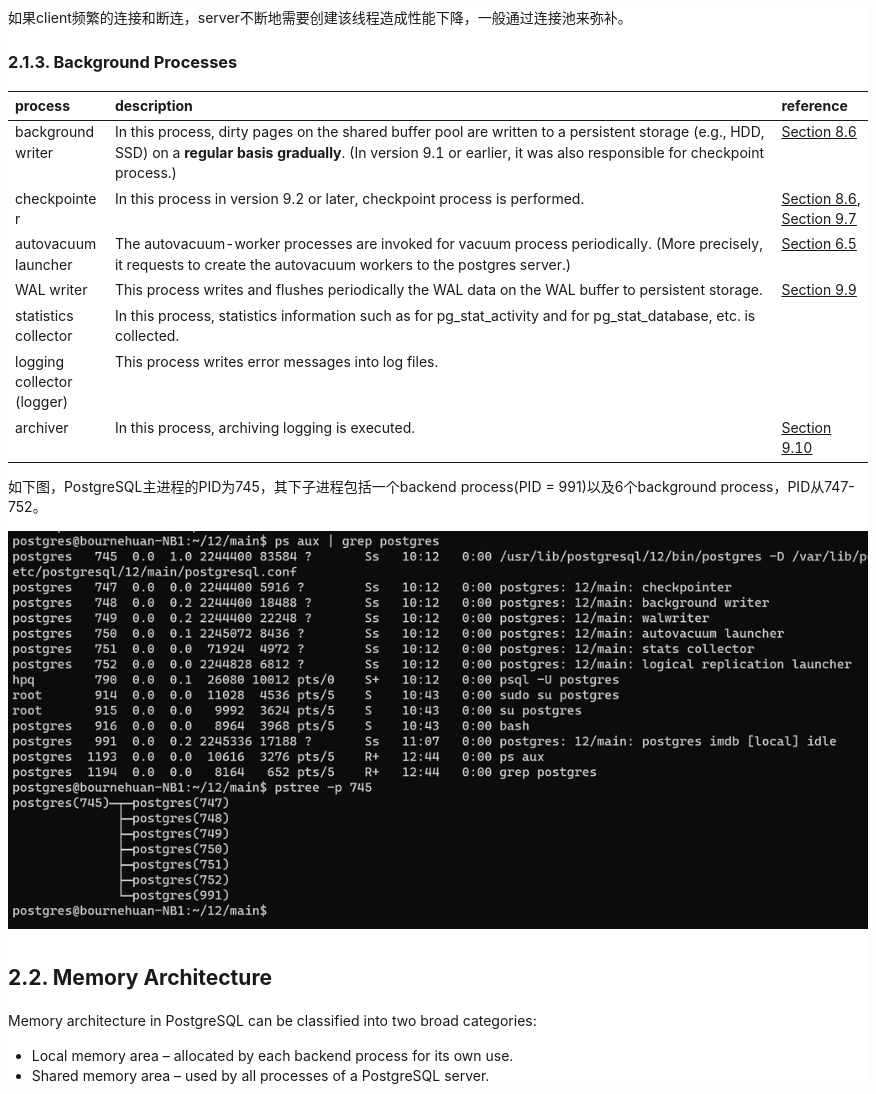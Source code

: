 如果client频繁的连接和断连，server不断地需要创建该线程造成性能下降，一般通过连接池来弥补。

### 2.1.3. Background Processes

| process                    | description                                                  | reference                                                    |
| :------------------------- | :----------------------------------------------------------- | :----------------------------------------------------------- |
| background writer          | In this process, dirty pages on the shared buffer pool are written to a persistent storage (e.g., HDD, SSD) on a **regular basis gradually**. (In version 9.1 or earlier, it was also responsible for checkpoint process.) | [Section 8.6](https://www.interdb.jp/pg/pgsql08.html#_8.6.)  |
| checkpointer               | In this process in version 9.2 or later, checkpoint process is performed. | [Section 8.6](https://www.interdb.jp/pg/pgsql08.html#_8.6.), [Section 9.7](https://www.interdb.jp/pg/pgsql09.html#_9.7.) |
| autovacuum launcher        | The autovacuum-worker processes are invoked for vacuum process periodically. (More precisely, it requests to create the autovacuum workers to the postgres server.) | [Section 6.5](https://www.interdb.jp/pg/pgsql06.html#_6.5.)  |
| WAL writer                 | This process writes and flushes periodically the WAL data on the WAL buffer to persistent storage. | [Section 9.9](https://www.interdb.jp/pg/pgsql09.html#_9.9.)  |
| statistics collector       | In this process, statistics information such as for pg_stat_activity and for pg_stat_database, etc. is collected. |                                                              |
| logging collector (logger) | This process writes error messages into log files.           |                                                              |
| archiver                   | In this process, archiving logging is executed.              | [Section 9.10](https://www.interdb.jp/pg/pgsql09.html#_9.10.) |

如下图，PostgreSQL主进程的PID为745，其下子进程包括一个backend process(PID = 991)以及6个background process，PID从747-752。

![image-20230315130816556](images/image-20230315130816556.png)

## 2.2. Memory Architecture

Memory architecture in PostgreSQL can be classified into two broad categories:

- Local memory area – allocated by each backend process for its own use.
- Shared memory area – used by all processes of a PostgreSQL server.
